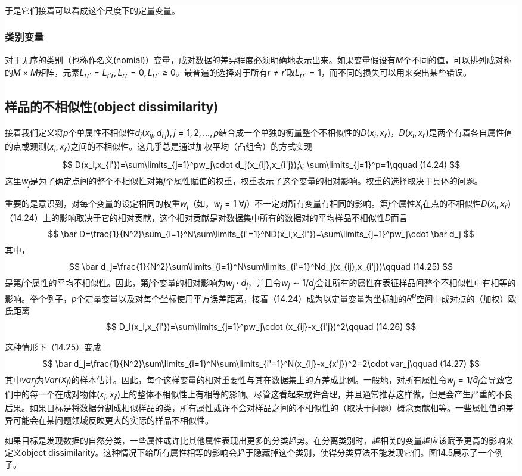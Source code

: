 于是它们接着可以看成这个尺度下的定量变量。

### 类别变量

对于无序的类别（也称作名义(nomial)）变量，成对数据的差异程度必须明确地表示出来。如果变量假设有$M$个不同的值，可以排列成对称的$M\times M$矩阵，元素$L_{rr'}=L_{r'r},L_{rr}=0,L_{rr'}\ge 0$。最普遍的选择对于所有$r\neq r'$取$L_{rr'}=1$，而不同的损失可以用来突出某些错误。

## 样品的不相似性(object dissimilarity)

接着我们定义将$p$个单属性不相似性$d_j(x_{ij},d_{i'j}),j=1,2,\ldots,p$结合成一个单独的衡量整个不相似性的$D(x_i,x_{i'})$，$D(x_i,x_{i'})$是两个有着各自属性值的点或观测$(x_i,x_{i'})$之间的不相似性。这几乎总是通过加权平均（凸组合）的方式实现
$$
D(x_i,x_{i'})=\sum\limits_{j=1}^pw_j\cdot d_j(x_{ij},x_{i'j});\; \sum\limits_{j=1}^p=1\qquad (14.24)
$$
这里$w_j$是为了确定点间的整个不相似性对第$j$个属性赋值的权重，权重表示了这个变量的相对影响。权重的选择取决于具体的问题。

重要的是意识到，对每个变量的设定相同的权重$w_j$（如，$w_j=1\;\forall j$）不一定对所有变量有相同的影响。第$j$个属性$X_j$在点的不相似性$D(x_i,x_{i'})$（14.24）上的影响取决于它的相对贡献，这个相对贡献是对数据集中所有的数据对的平均样品不相似性$\bar D$而言
$$
\bar D=\frac{1}{N^2}\sum_{i=1}^N\sum\limits_{i'=1}^ND(x_i,x_{i'})=\sum\limits_{j=1}^pw_j\cdot \bar d_j
$$
其中，
$$
\bar d_j=\frac{1}{N^2}\sum\limits_{i=1}^N\sum\limits_{i'=1}^Nd_j(x_{ij},x_{i'j})\qquad (14.25)
$$
是第$j$个属性的平均不相似性。因此，第$j$个变量的相对影响为$w_j\cdot \bar d_j$，并且令$w_j\sim 1/\bar d_j$会让所有的属性在表征样品间整个不相似性中有相等的影响。举个例子，$p$个定量变量以及对每个坐标使用平方误差距离，接着（14.24）成为以定量变量为坐标轴的$R^p$空间中成对点的（加权）欧氏距离
$$
D_I(x_i,x_{i'})=\sum\limits_{j=1}^pw_j\cdot (x_{ij}-x_{i'j})^2\qquad (14.26)
$$

这种情形下（14.25）变成
$$
\bar d_j=\frac{1}{N^2}\sum\limits_{i=1}^N\sum\limits_{i'=1}^N(x_{ij}-x_{x'j})^2=2\cdot var_j\qquad (14.27)
$$
其中$var_j$为$Var(X_j)$的样本估计。因此，每个这样变量的相对重要性与其在数据集上的方差成比例。一般地，对所有属性令$w_j=1/\bar d_j$会导致它们中的每一个在成对物体$(x_i,x_{i'})$上的整体不相似性上有相等的影响。尽管这看起来或许合理，并且通常推荐这样做，但是会产生严重的不良后果。如果目标是将数据分割成相似样品的类，所有属性或许不会对样品之间的不相似性的（取决于问题）概念贡献相等。一些属性值的差异可能会在某问题领域反映更大的实际的样品不相似性。

如果目标是发现数据的自然分类，一些属性或许比其他属性表现出更多的分类趋势。在分离类别时，越相关的变量越应该赋予更高的影响来定义object dissimilarity。这种情况下给所有属性相等的影响会趋于隐藏掉这个类别，使得分类算法不能发现它们。图14.5展示了一个例子。
